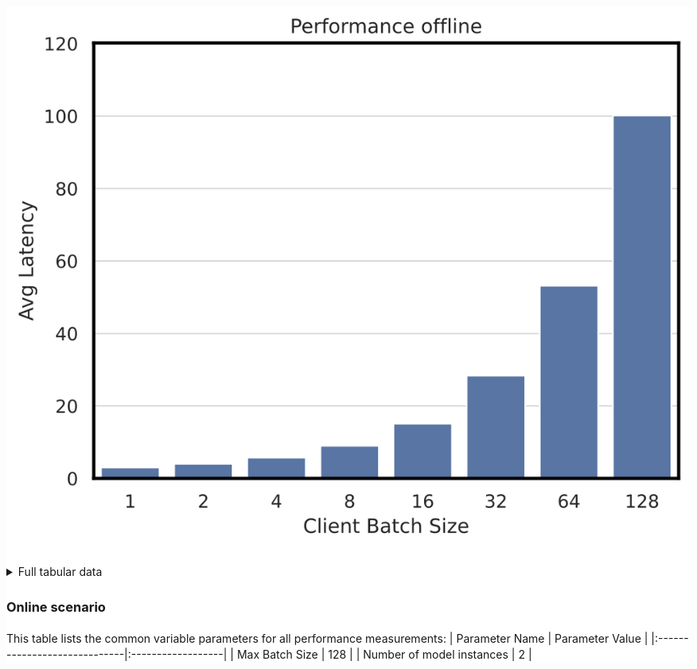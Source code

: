 ![](plots/graph_performance_offline_13r.svg)

</td></tr></table>

<details><summary>
Full tabular data
</summary></details>





### Online scenario

This table lists the common variable parameters for all performance measurements:
| Parameter Name               | Parameter Value   |
|:-----------------------------|:------------------|
| Max Batch Size               | 128             |
| Number of model instances    | 2               |
